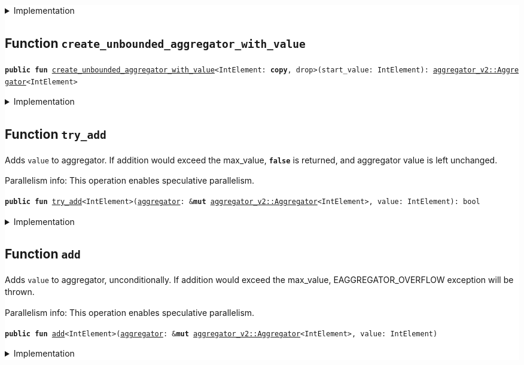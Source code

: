 

<details><summary>Implementation</summary></details>

<a id="0x1_aggregator_v2_create_unbounded_aggregator_with_value"></a>

## Function `create_unbounded_aggregator_with_value`



<pre><code><b>public</b> <b>fun</b> <a href="aggregator_v2.md#0x1_aggregator_v2_create_unbounded_aggregator_with_value">create_unbounded_aggregator_with_value</a>&lt;IntElement: <b>copy</b>, drop&gt;(start_value: IntElement): <a href="aggregator_v2.md#0x1_aggregator_v2_Aggregator">aggregator_v2::Aggregator</a>&lt;IntElement&gt;
</code></pre>



<details><summary>Implementation</summary></details>

<a id="0x1_aggregator_v2_try_add"></a>

## Function `try_add`

Adds <code>value</code> to aggregator.
If addition would exceed the max_value, <code><b>false</b></code> is returned, and aggregator value is left unchanged.

Parallelism info: This operation enables speculative parallelism.


<pre><code><b>public</b> <b>fun</b> <a href="aggregator_v2.md#0x1_aggregator_v2_try_add">try_add</a>&lt;IntElement&gt;(<a href="aggregator.md#0x1_aggregator">aggregator</a>: &<b>mut</b> <a href="aggregator_v2.md#0x1_aggregator_v2_Aggregator">aggregator_v2::Aggregator</a>&lt;IntElement&gt;, value: IntElement): bool
</code></pre>



<details><summary>Implementation</summary></details>

<a id="0x1_aggregator_v2_add"></a>

## Function `add`

Adds <code>value</code> to aggregator, unconditionally.
If addition would exceed the max_value, EAGGREGATOR_OVERFLOW exception will be thrown.

Parallelism info: This operation enables speculative parallelism.


<pre><code><b>public</b> <b>fun</b> <a href="aggregator_v2.md#0x1_aggregator_v2_add">add</a>&lt;IntElement&gt;(<a href="aggregator.md#0x1_aggregator">aggregator</a>: &<b>mut</b> <a href="aggregator_v2.md#0x1_aggregator_v2_Aggregator">aggregator_v2::Aggregator</a>&lt;IntElement&gt;, value: IntElement)
</code></pre>



<details><summary>Implementation</summary></details>
